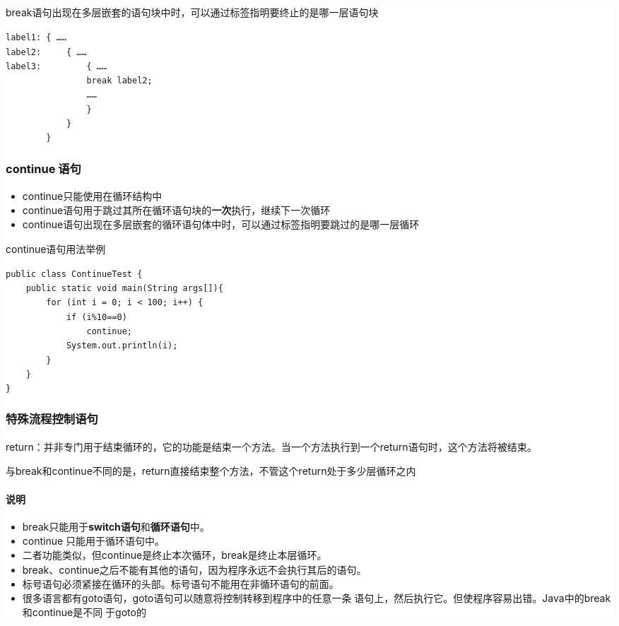 
break语句出现在多层嵌套的语句块中时，可以通过标签指明要终止的是哪一层语句块

    label1: { ……
    label2: 	{ ……
    label3: 		{ ……
    				break label2;
    				……
    				} 
    			} 
    		}


### continue 语句

* continue只能使用在循环结构中
* continue语句用于跳过其所在循环语句块的**一次**执行，继续下一次循环
* continue语句出现在多层嵌套的循环语句体中时，可以通过标签指明要跳过的是哪一层循环

continue语句用法举例

    public class ContinueTest {
    	public static void main(String args[]){
    		for (int i = 0; i < 100; i++) {
    			if (i%10==0)
    				continue;
    			System.out.println(i); 
    		} 
    	} 
    }

### 特殊流程控制语句

return：并非专门用于结束循环的，它的功能是结束一个方法。当一个方法执行到一个return语句时，这个方法将被结束。

与break和continue不同的是，return直接结束整个方法，不管这个return处于多少层循环之内

#### 说明

* break只能用于**switch语句**和**循环语句**中。
* continue 只能用于循环语句中。
* 二者功能类似，但continue是终止本次循环，break是终止本层循环。
* break、continue之后不能有其他的语句，因为程序永远不会执行其后的语句。
* 标号语句必须紧接在循环的头部。标号语句不能用在非循环语句的前面。
* 很多语言都有goto语句，goto语句可以随意将控制转移到程序中的任意一条
语句上，然后执行它。但使程序容易出错。Java中的break和continue是不同
于goto的

